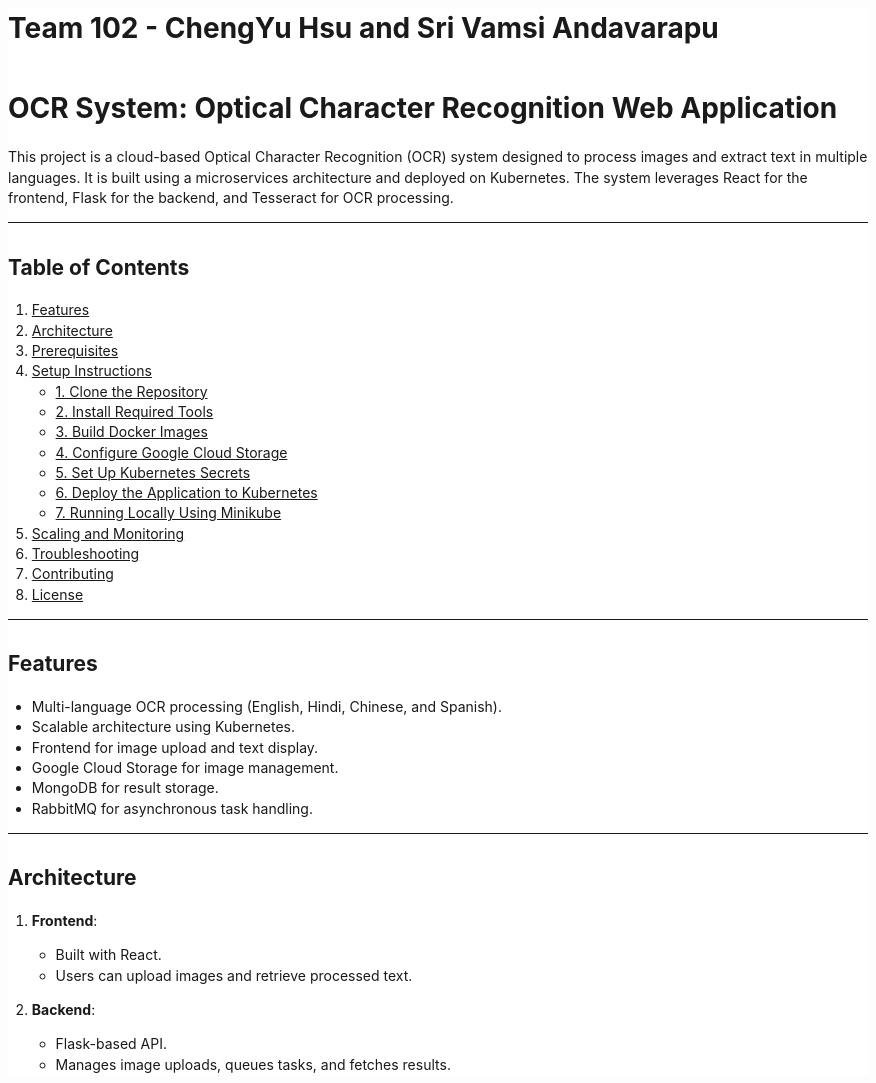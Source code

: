 # Team 102 - ChengYu Hsu and Sri Vamsi Andavarapu
# OCR System: Optical Character Recognition Web Application

This project is a cloud-based Optical Character Recognition (OCR) system designed to process images and extract text in multiple languages. It is built using a microservices architecture and deployed on Kubernetes. The system leverages React for the frontend, Flask for the backend, and Tesseract for OCR processing.


---

## **Table of Contents**

1. [Features](#features)
2. [Architecture](#architecture)
3. [Prerequisites](#prerequisites)
4. [Setup Instructions](#setup-instructions)
    - [1. Clone the Repository](#1-clone-the-repository)
    - [2. Install Required Tools](#2-install-required-tools)
    - [3. Build Docker Images](#3-build-docker-images)
    - [4. Configure Google Cloud Storage](#4-configure-google-cloud-storage)
    - [5. Set Up Kubernetes Secrets](#5-set-up-kubernetes-secrets)
    - [6. Deploy the Application to Kubernetes](#6-deploy-the-application-to-kubernetes)
    - [7. Running Locally Using Minikube](#7-running-locally-using-minikube)
5. [Scaling and Monitoring](#scaling-and-monitoring)
6. [Troubleshooting](#troubleshooting)
7. [Contributing](#contributing)
8. [License](#license)

---

## **Features**

- Multi-language OCR processing (English, Hindi, Chinese, and Spanish).
- Scalable architecture using Kubernetes.
- Frontend for image upload and text display.
- Google Cloud Storage for image management.
- MongoDB for result storage.
- RabbitMQ for asynchronous task handling.

---

## **Architecture**

1. **Frontend**:
   - Built with React.
   - Users can upload images and retrieve processed text.

2. **Backend**:
   - Flask-based API.
   - Manages image uploads, queues tasks, and fetches results.
